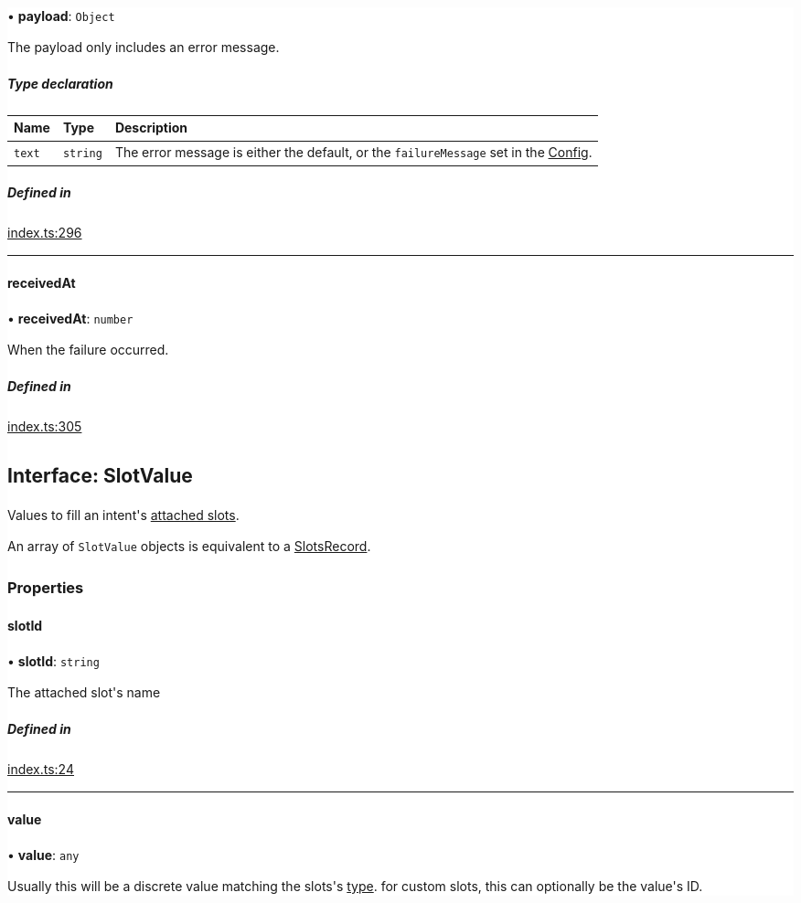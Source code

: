 • **payload**: `Object`

The payload only includes an error message.

##### Type declaration

| Name | Type | Description |
| :------ | :------ | :------ |
| `text` | `string` | The error message is either the default, or the `failureMessage` set in the [Config](#interfacesconfigmd). |

##### Defined in

[index.ts:296](https://github.com/nlxai/sdk/blob/d54dc67b3b91a8c2588e49c7317a659da0c47812/packages/chat-core/src/index.ts#L296)

___

#### receivedAt

• **receivedAt**: `number`

When the failure occurred.

##### Defined in

[index.ts:305](https://github.com/nlxai/sdk/blob/d54dc67b3b91a8c2588e49c7317a659da0c47812/packages/chat-core/src/index.ts#L305)


<a name="interfacesslotvaluemd"></a>

## Interface: SlotValue

Values to fill an intent's [attached slots](https://docs.studio.nlx.ai/intents/documentation-intents/intents-attached-slots).

An array of `SlotValue` objects is equivalent to a [SlotsRecord](#slotsrecord).

### Properties

#### slotId

• **slotId**: `string`

The attached slot's name

##### Defined in

[index.ts:24](https://github.com/nlxai/sdk/blob/d54dc67b3b91a8c2588e49c7317a659da0c47812/packages/chat-core/src/index.ts#L24)

___

#### value

• **value**: `any`

Usually this will be a discrete value matching the slots's [type](https://docs.studio.nlx.ai/slots/documentation-slots/slots-values#system-slots).
for custom slots, this can optionally be the value's ID.

